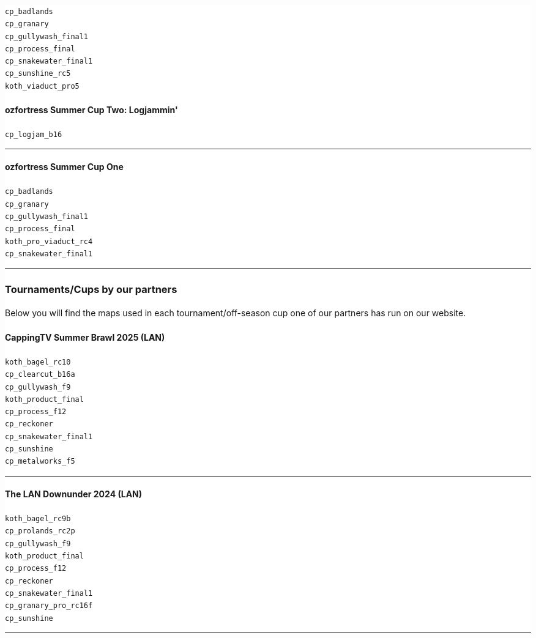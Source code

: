 ```
cp_badlands
cp_granary
cp_gullywash_final1
cp_process_final
cp_snakewater_final1
cp_sunshine_rc5
koth_viaduct_pro5
```
#### ozfortress Summer Cup Two: Logjammin'
```
cp_logjam_b16
```
---
#### ozfortress Summer Cup One
```
cp_badlands
cp_granary
cp_gullywash_final1
cp_process_final
koth_pro_viaduct_rc4
cp_snakewater_final1
```
---

### Tournaments/Cups by our partners
Below you will find the maps used in each tournament/off-season cup one of our partners has run on our website.

#### CappingTV Summer Brawl 2025 (LAN)
```
koth_bagel_rc10
cp_clearcut_b16a
cp_gullywash_f9
koth_product_final
cp_process_f12
cp_reckoner
cp_snakewater_final1
cp_sunshine
cp_metalworks_f5
```
---

#### The LAN Downunder 2024 (LAN)
```
koth_bagel_rc9b
cp_prolands_rc2p
cp_gullywash_f9
koth_product_final
cp_process_f12
cp_reckoner
cp_snakewater_final1
cp_granary_pro_rc16f
cp_sunshine
```
---
